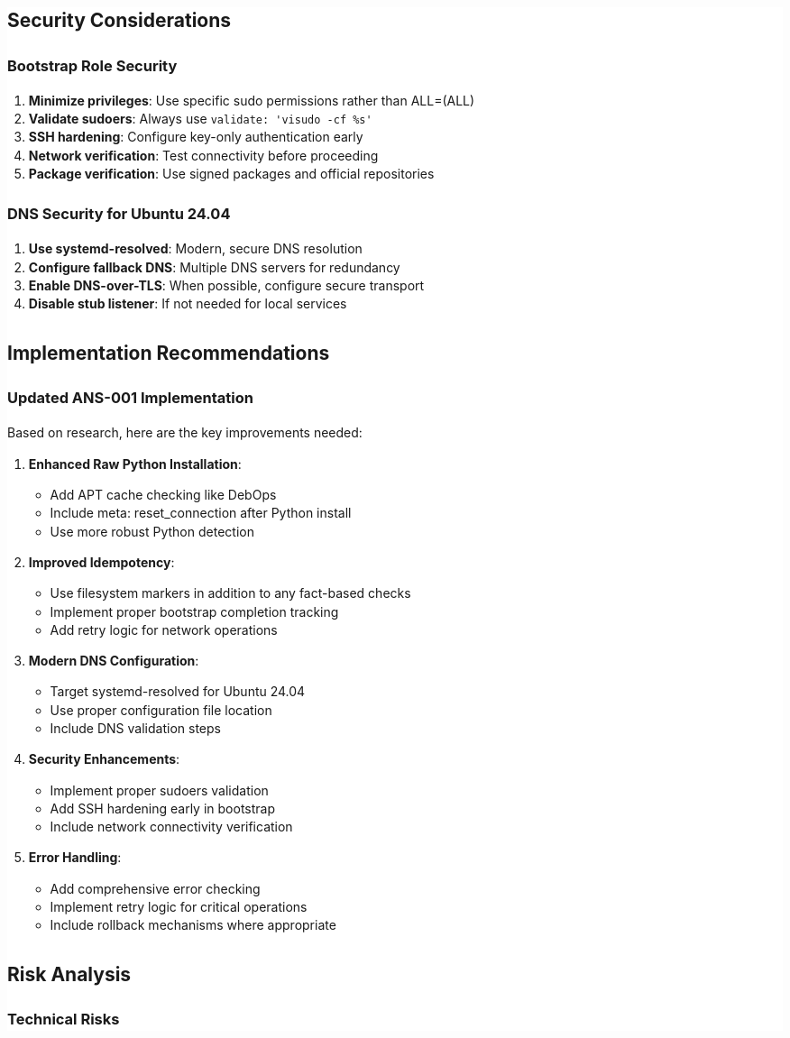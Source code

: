 ## Security Considerations

### Bootstrap Role Security

1. **Minimize privileges**: Use specific sudo permissions rather than ALL=(ALL)
2. **Validate sudoers**: Always use `validate: 'visudo -cf %s'`
3. **SSH hardening**: Configure key-only authentication early
4. **Network verification**: Test connectivity before proceeding
5. **Package verification**: Use signed packages and official repositories

### DNS Security for Ubuntu 24.04

1. **Use systemd-resolved**: Modern, secure DNS resolution
2. **Configure fallback DNS**: Multiple DNS servers for redundancy
3. **Enable DNS-over-TLS**: When possible, configure secure transport
4. **Disable stub listener**: If not needed for local services

## Implementation Recommendations

### Updated ANS-001 Implementation

Based on research, here are the key improvements needed:

1. **Enhanced Raw Python Installation**:
   - Add APT cache checking like DebOps
   - Include meta: reset_connection after Python install
   - Use more robust Python detection

2. **Improved Idempotency**:
   - Use filesystem markers in addition to any fact-based checks
   - Implement proper bootstrap completion tracking
   - Add retry logic for network operations

3. **Modern DNS Configuration**:
   - Target systemd-resolved for Ubuntu 24.04
   - Use proper configuration file location
   - Include DNS validation steps

4. **Security Enhancements**:
   - Implement proper sudoers validation
   - Add SSH hardening early in bootstrap
   - Include network connectivity verification

5. **Error Handling**:
   - Add comprehensive error checking
   - Implement retry logic for critical operations
   - Include rollback mechanisms where appropriate

## Risk Analysis

### Technical Risks
